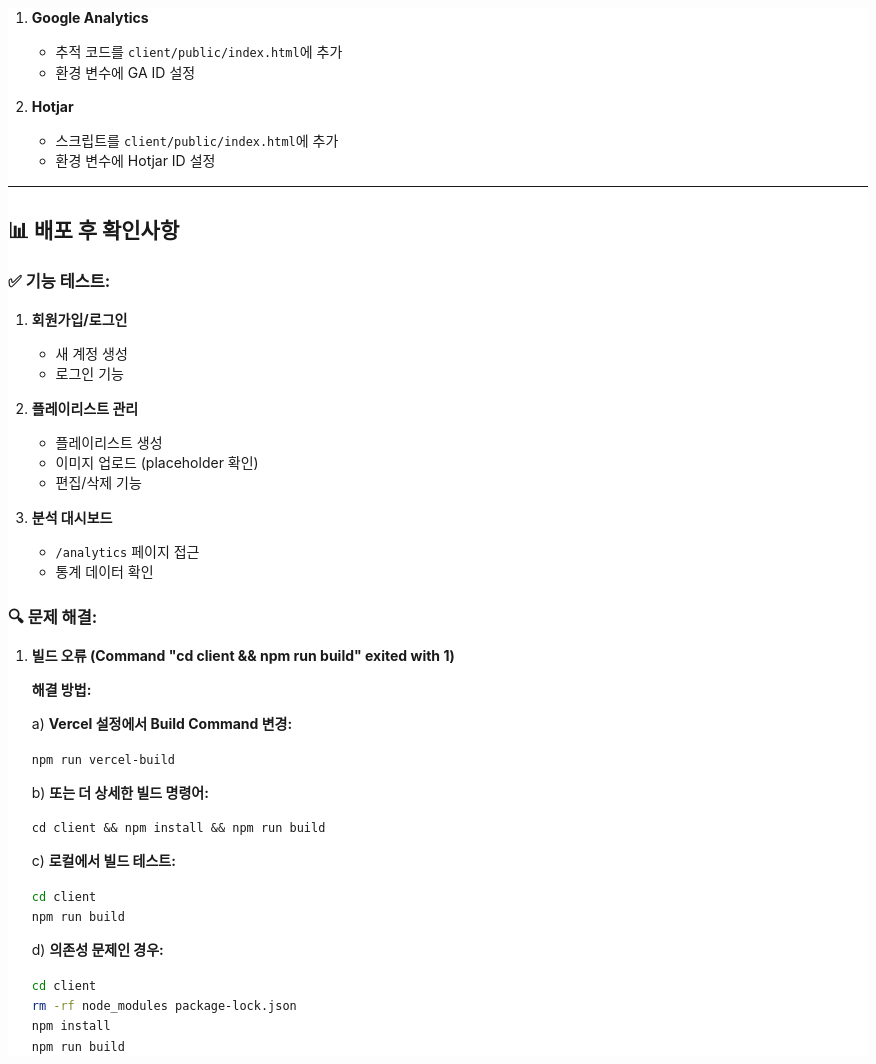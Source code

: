 1. **Google Analytics**
   - 추적 코드를 `client/public/index.html`에 추가
   - 환경 변수에 GA ID 설정

2. **Hotjar**
   - 스크립트를 `client/public/index.html`에 추가
   - 환경 변수에 Hotjar ID 설정

---

## 📊 배포 후 확인사항

### **✅ 기능 테스트:**

1. **회원가입/로그인**
   - 새 계정 생성
   - 로그인 기능

2. **플레이리스트 관리**
   - 플레이리스트 생성
   - 이미지 업로드 (placeholder 확인)
   - 편집/삭제 기능

3. **분석 대시보드**
   - `/analytics` 페이지 접근
   - 통계 데이터 확인

### **🔍 문제 해결:**

1. **빌드 오류 (Command "cd client && npm run build" exited with 1)**
   
   **해결 방법:**
   
   a) **Vercel 설정에서 Build Command 변경:**
   ```
   npm run vercel-build
   ```
   
   b) **또는 더 상세한 빌드 명령어:**
   ```
   cd client && npm install && npm run build
   ```
   
   c) **로컬에서 빌드 테스트:**
   ```bash
   cd client
   npm run build
   ```
   
   d) **의존성 문제인 경우:**
   ```bash
   cd client
   rm -rf node_modules package-lock.json
   npm install
   npm run build
   ```
